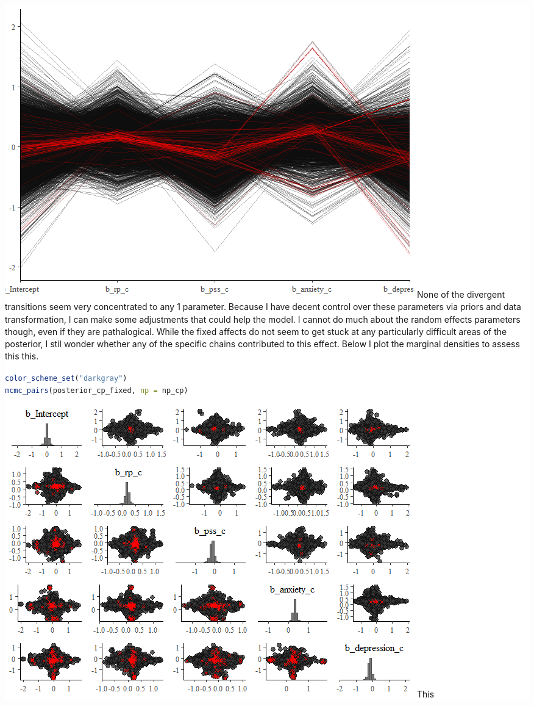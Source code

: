 ![](Bayes-COVID_files/figure-gfm/unnamed-chunk-24-1.png) None of
the divergent transitions seem very concentrated to any 1 parameter.
Because I have decent control over these parameters via priors and data
transformation, I can make some adjustments that could help the model. I
cannot do much about the random effects parameters though, even if they
are pathalogical. While the fixed affects do not seem to get stuck at
any particularly difficult areas of the posterior, I stil wonder whether
any of the specific chains contributed to this effect. Below I plot the
marginal densities to assess this this.

``` r
color_scheme_set("darkgray")
mcmc_pairs(posterior_cp_fixed, np = np_cp)
```

![](Bayes-COVID_files/figure-gfm/unnamed-chunk-25-1.png) This